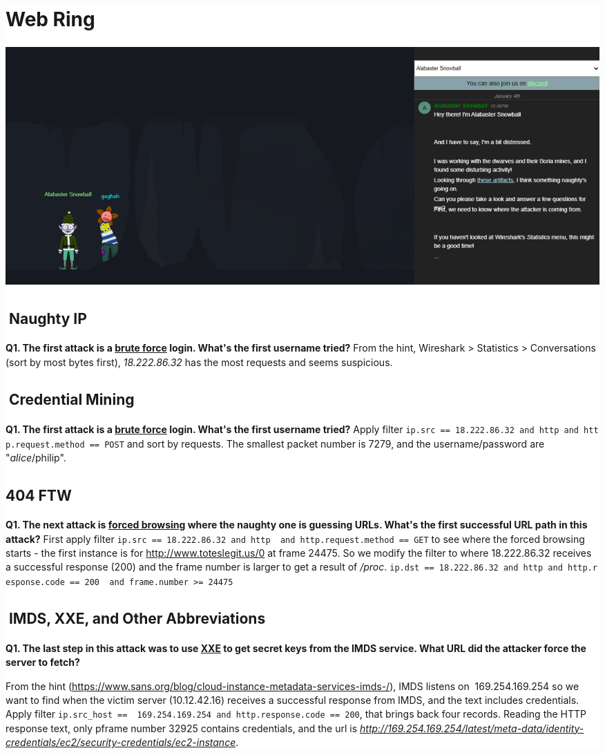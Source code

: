 # Web Ring
![750](images/Pasted%20image%2020230104225032.png)
##  Naughty IP
**Q1. The first attack is a [brute force](https://owasp.org/www-community/attacks/Brute_force_attack) login. What's the first username tried?**
From the hint, Wireshark > Statistics > Conversations (sort by most bytes first),
*18.222.86.32* has the most requests and seems suspicious. 

##  Credential Mining
**Q1. The first attack is a [brute force](https://owasp.org/www-community/attacks/Brute_force_attack) login. What's the first username tried?**
Apply filter `ip.src == 18.222.86.32 and http and http.request.method == POST` and sort by requests. The smallest packet number is 7279, and the username/password are "*alice*/philip".

## 404 FTW
**Q1. The next attack is [forced browsing](https://owasp.org/www-community/attacks/Forced_browsing) where the naughty one is guessing URLs. What's the first successful URL path in this attack?**
First apply filter `ip.src == 18.222.86.32 and http  and http.request.method == GET` to see where the forced browsing starts - the first instance is for http://www.toteslegit.us/0 at frame 24475. So we modify the filter to where 18.222.86.32 receives a successful response (200) and the frame number is larger to get a result of */proc*.
`ip.dst == 18.222.86.32 and http and http.response.code == 200  and frame.number >= 24475`

##  IMDS, XXE, and Other Abbreviations

**Q1. The last step in this attack was to use [XXE](https://owasp.org/www-community/vulnerabilities/XML_External_Entity_(XXE)_Processing) to get secret keys from the IMDS service. What URL did the attacker force the server to fetch?**

From the hint (https://www.sans.org/blog/cloud-instance-metadata-services-imds-/), IMDS listens on  169.254.169.254 so we want to find when the victim server (10.12.42.16) receives a successful response from IMDS, and the text includes credentials. Apply filter `ip.src_host ==  169.254.169.254 and http.response.code == 200`, that brings back four records. Reading the HTTP response text, only pframe number 32925 contains credentials, and the url is *http://169.254.169.254/latest/meta-data/identity-credentials/ec2/security-credentials/ec2-instance*.

